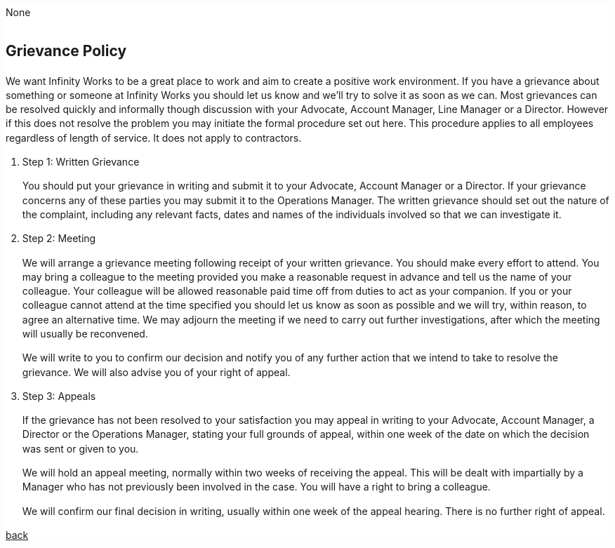 None

## Grievance Policy

We want Infinity Works to be a great place to work and aim to create a positive work environment.  If you have a grievance about something or someone at Infinity Works you should let us know and we’ll try to solve it as soon as we can.  Most grievances can be resolved quickly and informally though discussion with your Advocate, Account Manager, Line Manager or a Director.  However if this does not resolve the problem you may initiate the formal procedure set out here.  This procedure applies to all employees regardless of length of service. It does not apply to contractors. 

1.	Step 1: Written Grievance

    You should put your grievance in writing and submit it to your Advocate, Account Manager or a Director.  If your grievance concerns any of these parties you may submit it to the Operations Manager.  The written grievance should set out the nature of the complaint, including any relevant facts, dates and names of the individuals involved so that we can investigate it. 

1.	Step 2: Meeting 

     We will arrange a grievance meeting following receipt of your written grievance.  You should make every effort to attend.  You may bring a colleague to the meeting provided you make a reasonable request in advance and tell us the name of your colleague.  Your colleague will be allowed reasonable paid time off from duties to act as your companion.  If you or your colleague cannot attend at the time specified you should let us know as soon as possible and we will try, within reason, to agree an alternative time.  We may adjourn the meeting if we need to carry out further investigations, after which the meeting will usually be reconvened.  

     We will write to you to confirm our decision and notify you of any further action that we intend to take to resolve the grievance.  We will also advise you of your right of appeal. 

1.	Step 3: Appeals

    If the grievance has not been resolved to your satisfaction you may appeal in writing to your Advocate, Account Manager, a Director or the Operations Manager, stating your full grounds of appeal, within one week of the date on which the decision was sent or given to you. 

    We will hold an appeal meeting, normally within two weeks of receiving the appeal.  This will be dealt with impartially by a Manager who has not previously been involved in the case.  You will have a right to bring a colleague. 

    We will confirm our final decision in writing, usually within one week of the appeal hearing.  There is no further right of appeal.  

[back](../README.md#a-z-policies)
